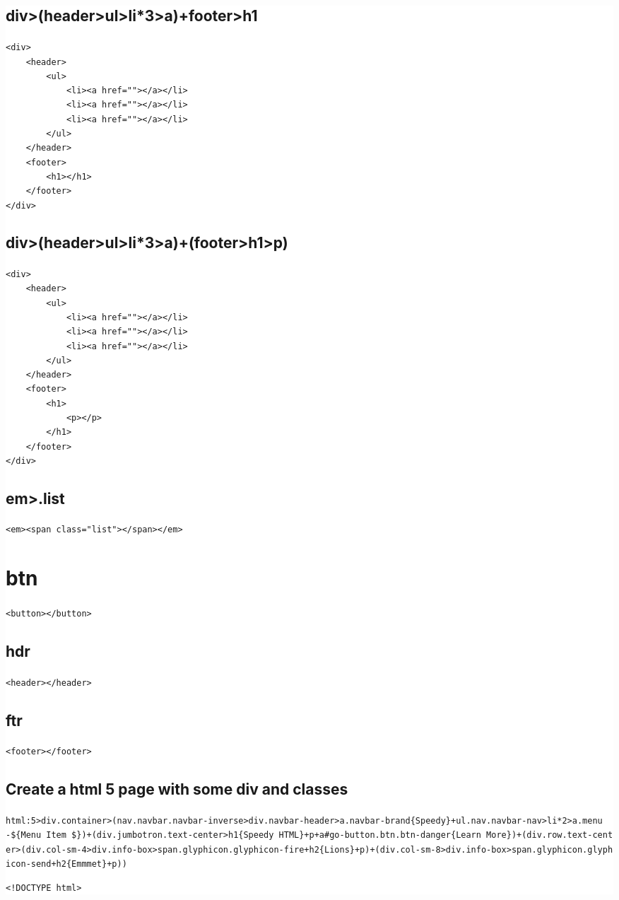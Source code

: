 ## div>(header>ul>li*3>a)+footer>h1
```
<div>
    <header>
        <ul>
            <li><a href=""></a></li>
            <li><a href=""></a></li>
            <li><a href=""></a></li>
        </ul>
    </header>
    <footer>
        <h1></h1>
    </footer>
</div>
```
    
## div>(header>ul>li*3>a)+(footer>h1>p)
```
<div>
    <header>
        <ul>
            <li><a href=""></a></li>
            <li><a href=""></a></li>
            <li><a href=""></a></li>
        </ul>
    </header>
    <footer>
        <h1>
            <p></p>
        </h1>
    </footer>
</div>
```

## em>.list
```
<em><span class="list"></span></em>
```

# btn
```
<button></button>
```
## hdr
```
<header></header>
```
## ftr
```
<footer></footer>
```
## Create a html 5 page with some div and classes
```
html:5>div.container>(nav.navbar.navbar-inverse>div.navbar-header>a.navbar-brand{Speedy}+ul.nav.navbar-nav>li*2>a.menu-${Menu Item $})+(div.jumbotron.text-center>h1{Speedy HTML}+p+a#go-button.btn.btn-danger{Learn More})+(div.row.text-center>(div.col-sm-4>div.info-box>span.glyphicon.glyphicon-fire+h2{Lions}+p)+(div.col-sm-8>div.info-box>span.glyphicon.glyphicon-send+h2{Emmmet}+p))
```
```
<!DOCTYPE html>
```